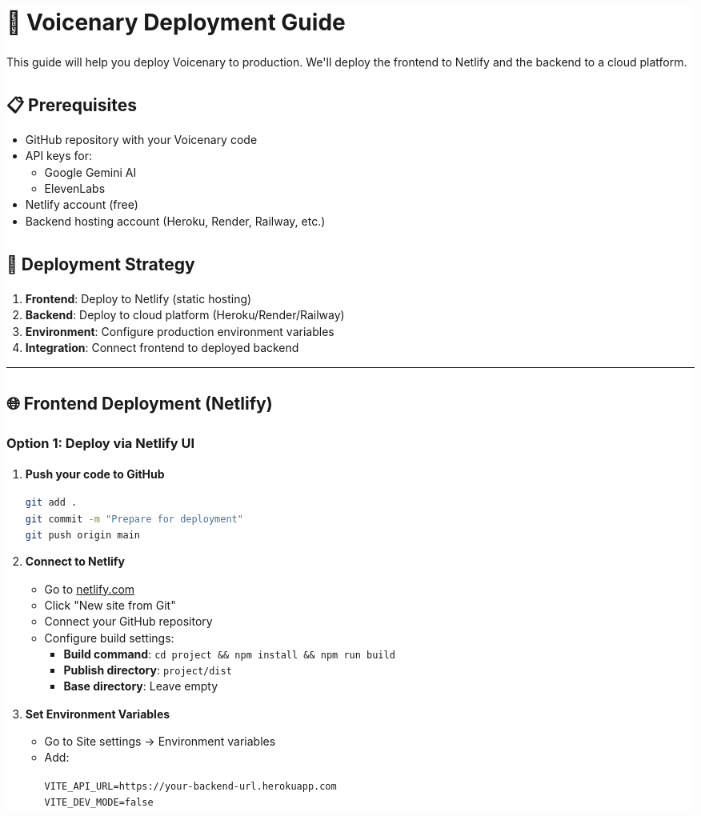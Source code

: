 # 🚀 Voicenary Deployment Guide


This guide will help you deploy Voicenary to production. We'll deploy the frontend to Netlify and the backend to a cloud platform.

## 📋 Prerequisites

- GitHub repository with your Voicenary code
- API keys for:
  - Google Gemini AI
  - ElevenLabs
- Netlify account (free)
- Backend hosting account (Heroku, Render, Railway, etc.)

## 🎯 Deployment Strategy

1. **Frontend**: Deploy to Netlify (static hosting)
2. **Backend**: Deploy to cloud platform (Heroku/Render/Railway)
3. **Environment**: Configure production environment variables
4. **Integration**: Connect frontend to deployed backend

---

## 🌐 Frontend Deployment (Netlify)

### Option 1: Deploy via Netlify UI

1. **Push your code to GitHub**
   ```bash
   git add .
   git commit -m "Prepare for deployment"
   git push origin main
   ```

2. **Connect to Netlify**
   - Go to [netlify.com](https://netlify.com)
   - Click "New site from Git"
   - Connect your GitHub repository
   - Configure build settings:
     - **Build command**: `cd project && npm install && npm run build`
     - **Publish directory**: `project/dist`
     - **Base directory**: Leave empty

3. **Set Environment Variables**
   - Go to Site settings → Environment variables
   - Add:
     ```
     VITE_API_URL=https://your-backend-url.herokuapp.com
     VITE_DEV_MODE=false
     ```
